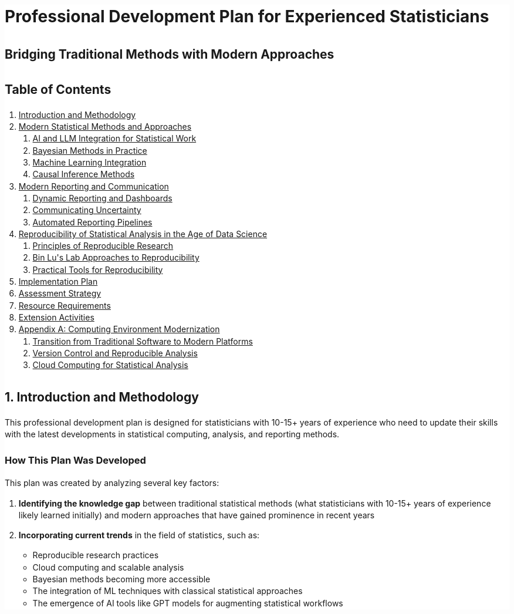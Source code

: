 # Professional Development Plan for Experienced Statisticians
## Bridging Traditional Methods with Modern Approaches

## Table of Contents
1. [Introduction and Methodology](#1-introduction-and-methodology)
2. [Modern Statistical Methods and Approaches](#2-modern-statistical-methods-and-approaches)
   1. [AI and LLM Integration for Statistical Work](#21-ai-and-llm-integration-for-statistical-work)
   2. [Bayesian Methods in Practice](#22-bayesian-methods-in-practice)
   3. [Machine Learning Integration](#23-machine-learning-integration)
   4. [Causal Inference Methods](#24-causal-inference-methods)
3. [Modern Reporting and Communication](#3-modern-reporting-and-communication)
   1. [Dynamic Reporting and Dashboards](#31-dynamic-reporting-and-dashboards)
   2. [Communicating Uncertainty](#32-communicating-uncertainty)
   3. [Automated Reporting Pipelines](#33-automated-reporting-pipelines)
4. [Reproducibility of Statistical Analysis in the Age of Data Science](#4-reproducibility-of-statistical-analysis-in-the-age-of-data-science)
   1. [Principles of Reproducible Research](#41-principles-of-reproducible-research)
   2. [Bin Lu's Lab Approaches to Reproducibility](#42-bin-lus-lab-approaches-to-reproducibility)
   3. [Practical Tools for Reproducibility](#43-practical-tools-for-reproducibility)
5. [Implementation Plan](#5-implementation-plan)
6. [Assessment Strategy](#6-assessment-strategy)
7. [Resource Requirements](#7-resource-requirements)
8. [Extension Activities](#8-extension-activities)
9. [Appendix A: Computing Environment Modernization](#9-appendix-a-computing-environment-modernization)
   1. [Transition from Traditional Software to Modern Platforms](#91-transition-from-traditional-software-to-modern-platforms)
   2. [Version Control and Reproducible Analysis](#92-version-control-and-reproducible-analysis)
   3. [Cloud Computing for Statistical Analysis](#93-cloud-computing-for-statistical-analysis)

## 1. Introduction and Methodology

This professional development plan is designed for statisticians with 10-15+ years of experience who need to update their skills with the latest developments in statistical computing, analysis, and reporting methods.

### How This Plan Was Developed

This plan was created by analyzing several key factors:

1. **Identifying the knowledge gap** between traditional statistical methods (what statisticians with 10-15+ years of experience likely learned initially) and modern approaches that have gained prominence in recent years

2. **Incorporating current trends** in the field of statistics, such as:
   - Reproducible research practices
   - Cloud computing and scalable analysis
   - Bayesian methods becoming more accessible
   - The integration of ML techniques with classical statistical approaches
   - The emergence of AI tools like GPT models for augmenting statistical workflows

